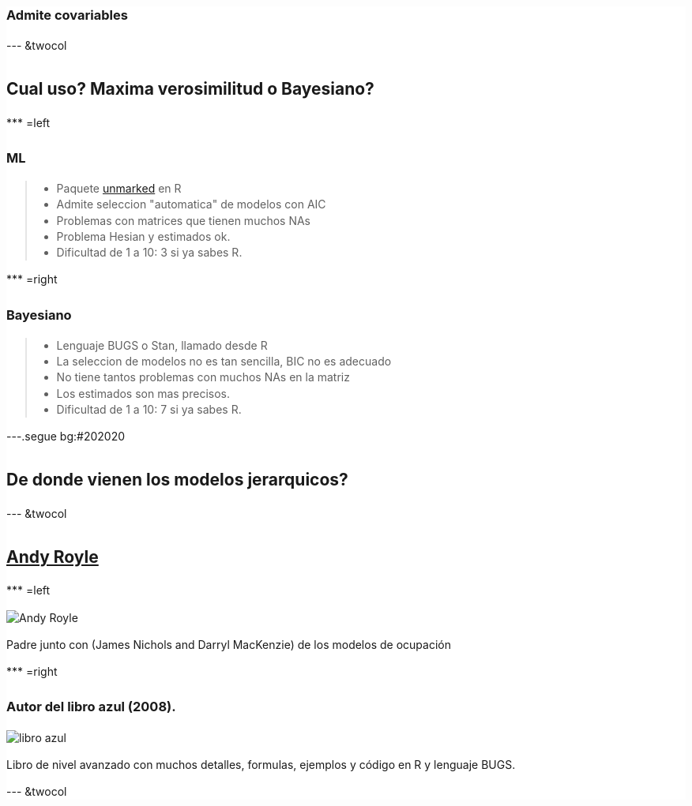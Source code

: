 ### Admite covariables

--- &twocol

## Cual uso? Maxima verosimilitud o Bayesiano?
  
  
*** =left

### ML

> - Paquete [unmarked](https://cran.r-project.org/web/packages/unmarked/index.html) en R
> - Admite seleccion "automatica" de modelos con AIC
> - Problemas con matrices que tienen muchos NAs
> - Problema Hesian y estimados ok.
> - Dificultad de 1 a 10: 3 si ya sabes R.

*** =right
 
### Bayesiano

> - Lenguaje BUGS o Stan, llamado desde R
> - La seleccion de modelos no es tan sencilla, BIC no es adecuado
> - No tiene tantos problemas con muchos NAs en la matriz  
> - Los estimados son mas precisos.
> - Dificultad de 1 a 10: 7 si ya sabes R.

---.segue bg:#202020

## De donde vienen los modelos jerarquicos? 

--- &twocol

## [Andy Royle](https://www.usgs.gov/staff-profiles/andy-royle?qt-staff_profile_science_products=0#qt-staff_profile_science_products) 
  

  
*** =left


![Andy Royle](https://prd-wret.s3-us-west-2.amazonaws.com/assets/palladium/production/s3fs-public/styles/content_grid/public/thumbnails/image/Dr%20Andy%20Royle.jpg)

Padre junto con (James Nichols and Darryl MacKenzie) de los modelos de ocupación

*** =right

### Autor del libro azul (2008).
  
![libro azul](https://secure-ecsd.elsevier.com/covers/80/Tango2/large/9780123740977.jpg)

Libro de nivel avanzado con muchos detalles, formulas, ejemplos y código en R y lenguaje BUGS.

--- &twocol
